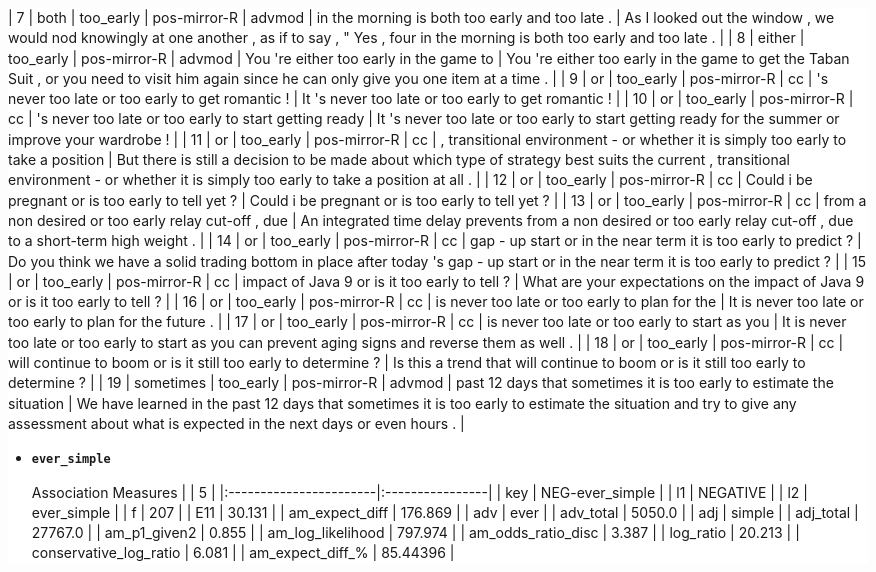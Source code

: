   |  7 | both       | too_early      | pos-mirror-R | advmod       | in the morning is both too early and too late .                                   | As I looked out the window , we would nod knowingly at one another , as if to say , " Yes , four in the morning is both too early and too late .                                        |
  |  8 | either     | too_early      | pos-mirror-R | advmod       | You 're either too early in the game to                                           | You 're either too early in the game to get the Taban Suit , or you need to visit him again since he can only give you one item at a time .                                             |
  |  9 | or         | too_early      | pos-mirror-R | cc           | 's never too late or too early to get romantic !                                  | It 's never too late or too early to get romantic !                                                                                                                                     |
  | 10 | or         | too_early      | pos-mirror-R | cc           | 's never too late or too early to start getting ready                             | It 's never too late or too early to start getting ready for the summer or improve your wardrobe !                                                                                      |
  | 11 | or         | too_early      | pos-mirror-R | cc           | , transitional environment - or whether it is simply too early to take a position | But there is still a decision to be made about which type of strategy best suits the current , transitional environment - or whether it is simply too early to take a position at all . |
  | 12 | or         | too_early      | pos-mirror-R | cc           | Could i be pregnant or is too early to tell yet ?                                 | Could i be pregnant or is too early to tell yet ?                                                                                                                                       |
  | 13 | or         | too_early      | pos-mirror-R | cc           | from a non desired or too early relay cut-off , due                               | An integrated time delay prevents from a non desired or too early relay cut-off , due to a short-term high weight .                                                                     |
  | 14 | or         | too_early      | pos-mirror-R | cc           | gap - up start or in the near term it is too early to predict ?                   | Do you think we have a solid trading bottom in place after today 's gap - up start or in the near term it is too early to predict ?                                                     |
  | 15 | or         | too_early      | pos-mirror-R | cc           | impact of Java 9 or is it too early to tell ?                                     | What are your expectations on the impact of Java 9 or is it too early to tell ?                                                                                                         |
  | 16 | or         | too_early      | pos-mirror-R | cc           | is never too late or too early to plan for the                                    | It is never too late or too early to plan for the future .                                                                                                                              |
  | 17 | or         | too_early      | pos-mirror-R | cc           | is never too late or too early to start as you                                    | It is never too late or too early to start as you can prevent aging signs and reverse them as well .                                                                                    |
  | 18 | or         | too_early      | pos-mirror-R | cc           | will continue to boom or is it still too early to determine ?                     | Is this a trend that will continue to boom or is it still too early to determine ?                                                                                                      |
  | 19 | sometimes  | too_early      | pos-mirror-R | advmod       | past 12 days that sometimes it is too early to estimate the situation             | We have learned in the past 12 days that sometimes it is too early to estimate the situation and try to give any assessment about what is expected in the next days or even hours .     |

+ __`ever_simple`__
  
  Association Measures
  |                        | 5               |
  |:-----------------------|:----------------|
  | key                    | NEG-ever_simple |
  | l1                     | NEGATIVE        |
  | l2                     | ever_simple     |
  | f                      | 207             |
  | E11                    | 30.131          |
  | am_expect_diff         | 176.869         |
  | adv                    | ever            |
  | adv_total              | 5050.0          |
  | adj                    | simple          |
  | adj_total              | 27767.0         |
  | am_p1_given2           | 0.855           |
  | am_log_likelihood      | 797.974         |
  | am_odds_ratio_disc     | 3.387           |
  | log_ratio              | 20.213          |
  | conservative_log_ratio | 6.081           |
  | am_expect_diff_%       | 85.44396        |
  